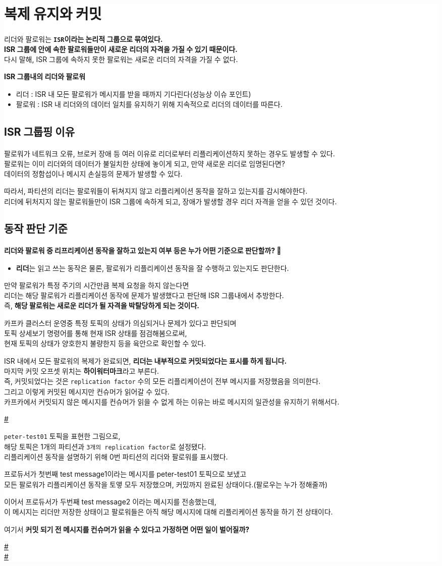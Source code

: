 # 복제 유지와 커밋   
  
리더와 팔로워는 **`ISR`이라는 논리적 그룹으로 묶여있다.**          
**ISR 그룹에 안에 속한 팔로워들만이 새로운 리더의 자격을 가질 수 있기 때문이다.**           
다시 말해, ISR 그룹에 속하지 못한 팔로워는 새로운 리더의 자격을 가질 수 없다.          
    
**ISR 그룹내의 리더와 팔로워**  
* 리더 : ISR 내 모든 팔로워가 메시지를 받을 때까지 기다린다(성능상 이슈 포인트)   
* 팔로워 : ISR 내 리더와의 데이터 일치를 유지하기 위해 지속적으로 리더의 데이터를 따른다.     

## ISR 그룹핑 이유 

팔로워가 네트워크 오류, 브로커 장애 등 여러 이유로 리더로부터 리플리케이션하지 못하는 경우도 발생할 수 있다.           
팔로워는 이미 리더와의 데이터가 불일치한 상태에 놓이게 되고, 만약 새로운 리더로 임명된다면?            
데이터의 정함섭이나 메시지 손실등의 문제가 발생할 수 있다.         
             
따라서, 파티션의 리더는 팔로워들이 뒤쳐지지 않고 리플리케이션 동작을 잘하고 있는지를 감시해야한다.               
리더에 뒤처지지 않는 팔로워들만이 ISR 그룹에 속하게 되고, 장애가 발생할 경우 리더 자격을 얻을 수 있던 것이다.         

## 동작 판단 기준 
**리더와 팔로워 중 리프리케이션 동작을 잘하고 있는지 여부 등은 누가 어떤 기준으로 판단할까? 🤔**       
  
* **리더**는 읽고 쓰는 동작은 물론, 팔로워가 리플리케이션 동작을 잘 수행하고 있는지도 판단한다.    
        
만약 팔로워가 특정 주기의 시간만큼 복제 요청을 하지 않는다면        
리더는 해당 팔로워가 리플리케이션 동작에 문제가 발생했다고 판단해 ISR 그룹내에서 추방한다.        
즉, **해당 팔로워는 새로운 리더가 될 자격을 박탈당하게 되는 것이다.**      
    
카프카 클러스터 운영중 특정 토픽의 상태가 의심되거나 문제가 있다고 판단되며     
토픽 상세보기 명령어를 통해 현재 ISR 상태를 점검해봄으로써,         
현재 토픽의 상태가 양호한지 불량한지 등을 육안으로 확인할 수 있다.   

ISR 내에서 모든 팔로워의 복제가 완료되면, **리더는 내부적으로 커밋되었다는 표시를 하게 됩니다.**      
마지막 커밋 오프셋 위치는 **하이워터마크**라고 부른다.         
즉, 커밋되었다는 것은 `replication factor` 수의 모든 리플리케이션이 전부 메시지를 저장했음을 의미한다.     
그리고 이렇게 커밋된 메시지만 컨슈머가 읽어갈 수 있다.           
카프카에서 커밋되지 않은 메시지를 컨슈머가 읽을 수 없게 하는 이유는 바로 메시지의 일관성을 유지하기 위해서다.      

[#](#)  
   
`peter-test01` 토픽을 표현한 그림으로,         
해당 토픽은 1개의 파티션과 `3개의 replication factor`로 설정됐다.         
리플리케이션 동작을 설명하기 위해 0번 파티션의 리더와 팔로워를 표시했다. 

프로듀서가 첫번째 test message1이라는 메시지를 peter-test01 토픽으로 보냈고      
모든 팔로워가 리플리케이션 동작을 토앻 모두 저장했으며, 커밌까지 완료된 상태이다.(팔로우는 누가 정해줄까)  
   
이어서 프로듀서가 두번째 test message2 이라는 메시지를 전송했는데,      
이 메시지는 리더만 저장한 상태이고 팔로워들은 아직 해당 메시지에 대해 리플리케이션 동작을 하기 전 상태이다.  

여기서 **커밋 되기 전 메시지를 컨슈머가 읽을 수 있다고 가정하면 어떤 일이 벌어질까?**      

[#](#)    
[#](#)  
